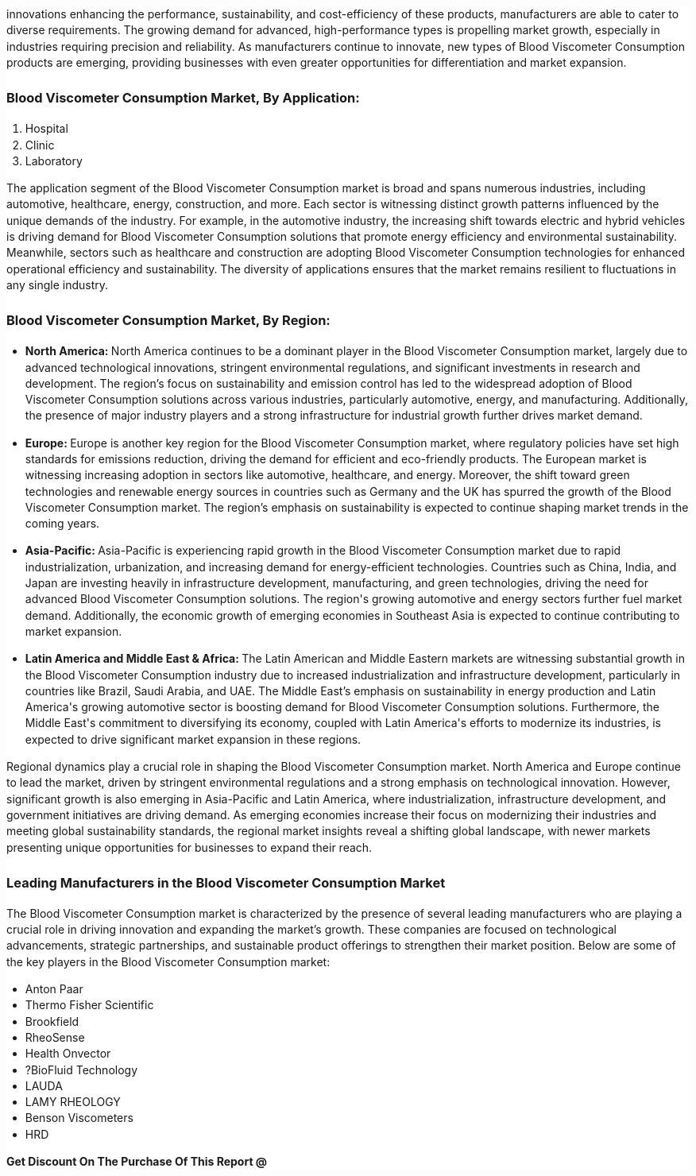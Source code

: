 innovations enhancing the performance, sustainability, and cost-efficiency of these products, manufacturers are able to cater to diverse requirements. The growing demand for advanced, high-performance types is propelling market growth, especially in industries requiring precision and reliability. As manufacturers continue to innovate, new types of Blood Viscometer Consumption products are emerging, providing businesses with even greater opportunities for differentiation and market expansion.</p><h3>Blood Viscometer Consumption Market,&nbsp;By Application:</h3><ol><li>Hospital<li> Clinic<li> Laboratory</li></ol><p>The application segment of the Blood Viscometer Consumption market is broad and spans numerous industries, including automotive, healthcare, energy, construction, and more. Each sector is witnessing distinct growth patterns influenced by the unique demands of the industry. For example, in the automotive industry, the increasing shift towards electric and hybrid vehicles is driving demand for Blood Viscometer Consumption solutions that promote energy efficiency and environmental sustainability. Meanwhile, sectors such as healthcare and construction are adopting Blood Viscometer Consumption technologies for enhanced operational efficiency and sustainability. The diversity of applications ensures that the market remains resilient to fluctuations in any single industry.</p><h3>Blood Viscometer Consumption Market, By Region:</h3><ul><li><p><strong>North America:&nbsp;</strong>North America continues to be a dominant player in the Blood Viscometer Consumption market, largely due to advanced technological innovations, stringent environmental regulations, and significant investments in research and development. The region&rsquo;s focus on sustainability and emission control has led to the widespread adoption of Blood Viscometer Consumption solutions across various industries, particularly automotive, energy, and manufacturing. Additionally, the presence of major industry players and a strong infrastructure for industrial growth further drives market demand.</p></li><li><p><strong><strong>Europe:&nbsp;</strong></strong>Europe is another key region for the Blood Viscometer Consumption market, where regulatory policies have set high standards for emissions reduction, driving the demand for efficient and eco-friendly products. The European market is witnessing increasing adoption in sectors like automotive, healthcare, and energy. Moreover, the shift toward green technologies and renewable energy sources in countries such as Germany and the UK has spurred the growth of the Blood Viscometer Consumption market. The region&rsquo;s emphasis on sustainability is expected to continue shaping market trends in the coming years.</p></li><li><p><strong><strong>Asia-Pacific:&nbsp;</strong></strong>Asia-Pacific is experiencing rapid growth in the Blood Viscometer Consumption market due to rapid industrialization, urbanization, and increasing demand for energy-efficient technologies. Countries such as China, India, and Japan are investing heavily in infrastructure development, manufacturing, and green technologies, driving the need for advanced Blood Viscometer Consumption solutions. The region's growing automotive and energy sectors further fuel market demand. Additionally, the economic growth of emerging economies in Southeast Asia is expected to continue contributing to market expansion.</p></li><li><p><strong><strong>Latin America and Middle East &amp; Africa:&nbsp;</strong></strong>The Latin American and Middle Eastern markets are witnessing substantial growth in the Blood Viscometer Consumption industry due to increased industrialization and infrastructure development, particularly in countries like Brazil, Saudi Arabia, and UAE. The Middle East&rsquo;s emphasis on sustainability in energy production and Latin America's growing automotive sector is boosting demand for Blood Viscometer Consumption solutions. Furthermore, the Middle East's commitment to diversifying its economy, coupled with Latin America's efforts to modernize its industries, is expected to drive significant market expansion in these regions.</p></li></ul><p>Regional dynamics play a crucial role in shaping the Blood Viscometer Consumption market. North America and Europe continue to lead the market, driven by stringent environmental regulations and a strong emphasis on technological innovation. However, significant growth is also emerging in Asia-Pacific and Latin America, where industrialization, infrastructure development, and government initiatives are driving demand. As emerging economies increase their focus on modernizing their industries and meeting global sustainability standards, the regional market insights reveal a shifting global landscape, with newer markets presenting unique opportunities for businesses to expand their reach.</p><h3><strong>Leading Manufacturers in the Blood Viscometer Consumption Market</strong></h3><p>The Blood Viscometer Consumption market is characterized by the presence of several leading manufacturers who are playing a crucial role in driving innovation and expanding the market&rsquo;s growth. These companies are focused on technological advancements, strategic partnerships, and sustainable product offerings to strengthen their market position. Below are some of the key players in the Blood Viscometer Consumption market:</p></div><div class="article-main__content" data-test-id="publishing-text-block"><ul><li><span class="">Anton Paar<li> Thermo Fisher Scientific<li> Brookfield<li> RheoSense<li> Health Onvector<li> ?BioFluid Technology<li> LAUDA<li> LAMY RHEOLOGY<li> Benson Viscometers<li> HRD</span></li></ul></div><div class="article-main__content" data-test-id="publishing-text-block"><p><span class="font-[700]"><strong>Get Discount On The Purchase Of This Report @</strong>